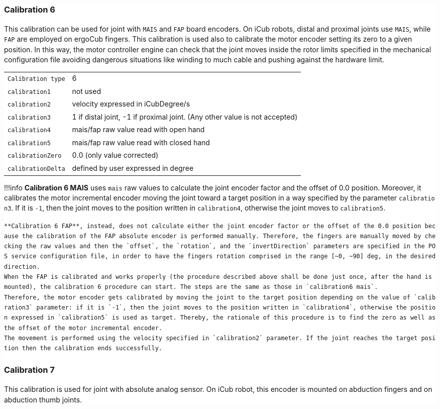 ### Calibration 6
This calibration can be used for joint with `MAIS` and `FAP` board encoders. On iCub robots, distal and proximal joints use `MAIS`, while `FAP` are employed on ergoCub fingers.
This calibration is used also to calibrate the motor encoder setting its zero to a given position. In this way, the motor controller engine can check that the joint moves inside the rotor limits specified in the mechanical configuration file avoiding dangerous situations like winding to much cable and pushing against the hardware limit.

|   |   |
|---|---|
|`Calibration type`| 6|
|`calibration1`| not used|
|`calibration2`| velocity expressed in iCubDegree/s|
|`calibration3`| 1 if distal joint, -1 if proximal joint. (Any other value is not accepted)|
|`calibration4`| mais/fap raw value read with open hand|
|`calibration5`| mais/fap raw value read with closed hand|
|`calibrationZero`| 0.0 (only value corrected)|
|`calibrationDelta`| defined by user expressed in degree|

!!!info
    **Calibration 6 MAIS** uses `mais` raw values to calculate the joint encoder factor and the offset of 0.0 position.
    Moreover, it calibrates the motor incremental encoder moving the joint toward a target position in a way specified by the parameter `calibration3`.
    If it is `-1`, then the joint moves to the position written in `calibration4`, otherwise the joint moves to `calibration5`.

    **Calibration 6 FAP**, instead, does not calculate either the joint encoder factor or the offset of the 0.0 position because the calibration of the FAP absolute encoder is performed manually. Therefore, the fingers are manually moved by checking the raw values and then the `offset`, the `rotation`, and the `invertDirection` parameters are specified in the POS service configuration file, in order to have the fingers rotation comprised in the range [~0, ~90] deg, in the desired direction.
    When the FAP is calibrated and works properly (the procedure described above shall be done just once, after the hand is mounted), the calibration 6 procedure can start. The steps are the same as those in `calibration6 mais`.
    Therefore, the motor encoder gets calibrated by moving the joint to the target position depending on the value of `calibration3` parameter: if it is `-1`, then the joint moves to the position written in `calibration4`, otherwise the position expressed in `calibration5` is used as target. Thereby, the rationale of this procedure is to find the zero as well as the offset of the motor incremental encoder.
    The movement is performed using the velocity specified in `calibration2` parameter. If the joint reaches the target position then the calibration ends successfully.

### Calibration 7
This calibration is used for joint with absolute analog sensor. On iCub robot, this encoder is mounted on abduction fingers and on abduction thumb joints.

